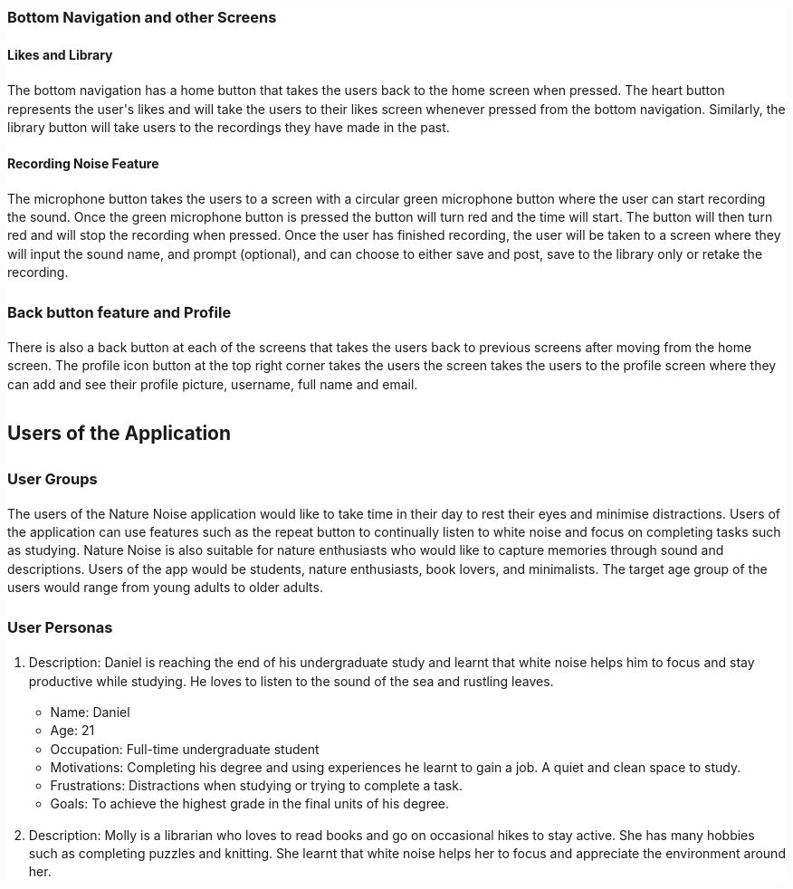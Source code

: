 ### Bottom Navigation and other Screens

#### Likes and Library 

The bottom navigation has a home button that takes the users back to the home screen when pressed. The heart button represents the user's likes and will take the users to their likes screen whenever pressed from the bottom navigation. Similarly, the library button will take users to the recordings they have made in the past.

#### Recording Noise Feature

The microphone button takes the users to a screen with a circular green microphone button where the user can start recording the sound. Once the green microphone button is pressed the button will turn red and the time will start. The button will then turn red and will stop the recording when pressed. Once the user has finished recording, the user will be taken to a screen where they will input the sound name, and prompt (optional), and can choose to either save and post, save to the library only or retake the recording.   

### Back button feature and Profile 

There is also a back button at each of the screens that takes the users back to previous screens after moving from the home screen. The profile icon button at the top right corner takes the users the screen takes the users to the profile screen where they can add and see their profile picture, username, full name and email.

## Users of the Application 

### User Groups

The users of the Nature Noise application would like to take time in their day to rest their eyes and minimise distractions. Users of the application can use features such as the repeat button to continually listen to white noise and focus on completing tasks such as studying. Nature Noise is also suitable for nature enthusiasts who would like to capture memories through sound and descriptions. Users of the app would be students, nature enthusiasts, book lovers, and minimalists. The target age group of the users would range from young adults to older adults. 

### User Personas

1. Description: Daniel is reaching the end of his undergraduate study and learnt that white noise helps him to focus and stay productive while studying. He loves to listen to the sound of the sea and rustling leaves.
    
    * Name: Daniel
    * Age: 21
    * Occupation: Full-time undergraduate student 
    * Motivations: Completing his degree and using experiences he learnt to gain a job. A quiet and clean space to study.
    * Frustrations: Distractions when studying or trying to complete a task.
    * Goals: To achieve the highest grade in the final units of his degree.

2. Description: Molly is a librarian who loves to read books and go on occasional hikes to stay active. She has many hobbies such as completing puzzles and knitting. She learnt that white noise helps her to focus and appreciate the environment around her.
    